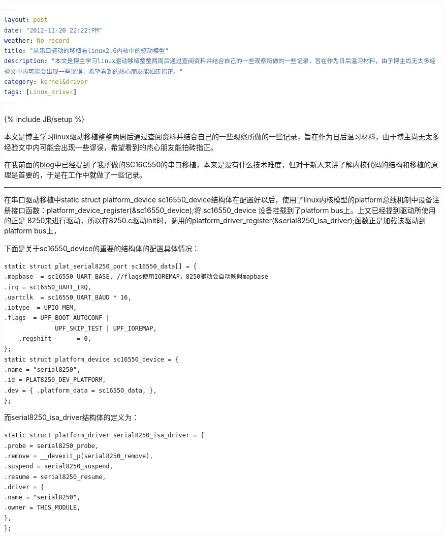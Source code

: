 ```yaml
---
layout: post
date: "2012-11-20 22:22:PM"
weather: No record
title: "从串口驱动的移植看linux2.6内核中的驱动模型"
description: "本文是博主学习linux驱动移植整整两周后通过查阅资料并结合自己的一些观察所做的一些记录，旨在作为日后温习材料，由于博主尚无太多经验文中内可能会出现一些谬误，希望看到的热心朋友能拍砖指正。"
category: kernel&driver 
tags: [Linux_driver]
---
```

{% include JB/setup %}

本文是博主学习linux驱动移植整整两周后通过查阅资料并结合自己的一些观察所做的一些记录，旨在作为日后温习材料，由于博主尚无太多经验文中内可能会出现一些谬误，希望看到的热心朋友能拍砖指正。

在我前面的[blog](http://blog.csdn.net/bonnshore/article/details/7955265)中已经提到了我所做的SC16C550的串口移植，本来是没有什么技术难度，但对于新人来讲了解内核代码的结构和移植的原理是首要的，于是在工作中就做了一些记录。

***

在串口驱动移植中static struct platform_device sc16550_device结构体在配置好以后，使用了linux内核模型的platform总线机制中设备注册接口函数：platform_device_register(&sc16550_device);将 sc16550_device 设备挂载到了platform bus上。上文已经提到驱动所使用的正是 8250来进行驱动，所以在8250.c驱动init时，调用的platform_driver_register(&serial8250_isa_driver);函数正是加载该驱动到platform bus上，

下面是关于sc16550_device的重要的结构体的配置具体情况：

    static struct plat_serial8250_port sc16550_data[] = {
    .mapbase  = sc16550_UART_BASE, //flags使用IOREMAP，8250驱动会自动映射mapbase
    .irq = sc16550_UART_IRQ,
    .uartclk  = sc16550_UART_BAUD * 16, 
    .iotype  = UPIO_MEM, 
    .flags  = UPF_BOOT_AUTOCONF | 
			      UPF_SKIP_TEST | UPF_IOREMAP,
	    .regshift       = 0,
    };
    static struct platform_device sc16550_device = {
    .name = "serial8250",
    .id = PLAT8250_DEV_PLATFORM,
    .dev = { .platform_data = sc16550_data, },
    };

而serial8250_isa_driver结构体的定义为：

    static struct platform_driver serial8250_isa_driver = {
    .probe = serial8250_probe,
    .remove = __devexit_p(serial8250_remove),
    .suspend = serial8250_suspend,
    .resume = serial8250_resume,
    .driver = {
    .name = "serial8250",
    .owner = THIS_MODULE,
    },
    };
